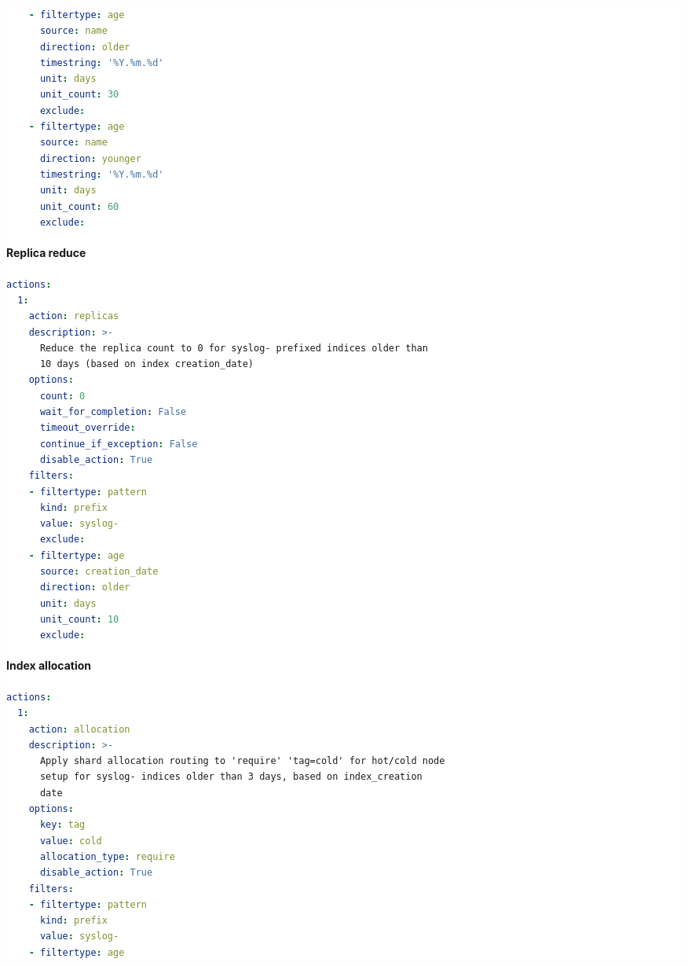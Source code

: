 ```yaml
    - filtertype: age
      source: name
      direction: older
      timestring: '%Y.%m.%d'
      unit: days
      unit_count: 30
      exclude:
    - filtertype: age
      source: name
      direction: younger
      timestring: '%Y.%m.%d'
      unit: days
      unit_count: 60
      exclude:

```

#### Replica reduce

```yaml
actions:
  1:
    action: replicas
    description: >-
      Reduce the replica count to 0 for syslog- prefixed indices older than
      10 days (based on index creation_date)
    options:
      count: 0
      wait_for_completion: False
      timeout_override:
      continue_if_exception: False
      disable_action: True
    filters:
    - filtertype: pattern
      kind: prefix
      value: syslog-
      exclude:
    - filtertype: age
      source: creation_date
      direction: older
      unit: days
      unit_count: 10
      exclude:
```

#### Index allocation

```yaml
actions:
  1:
    action: allocation
    description: >-
      Apply shard allocation routing to 'require' 'tag=cold' for hot/cold node
      setup for syslog- indices older than 3 days, based on index_creation
      date
    options:
      key: tag
      value: cold
      allocation_type: require
      disable_action: True
    filters:
    - filtertype: pattern
      kind: prefix
      value: syslog-
    - filtertype: age
```